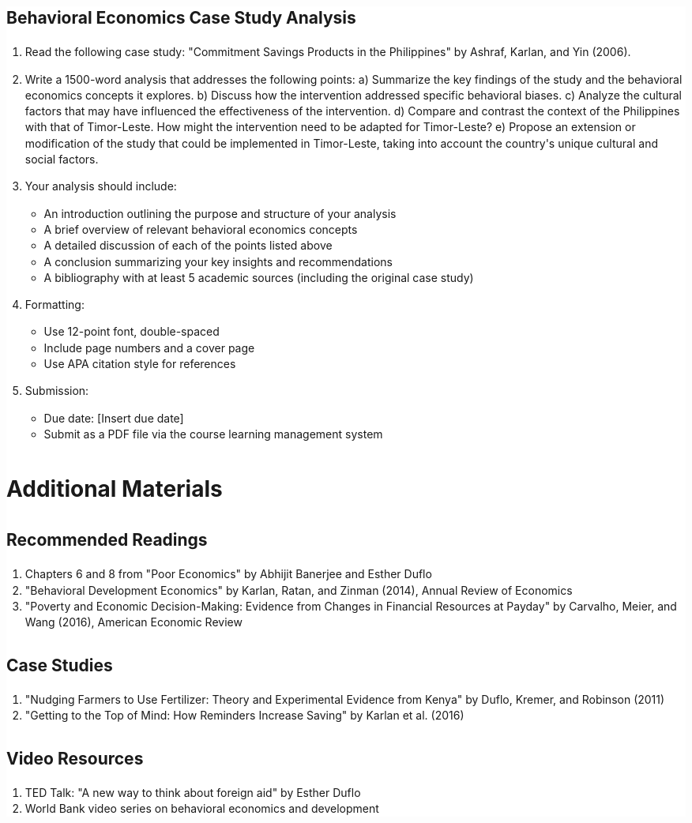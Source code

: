 ## Behavioral Economics Case Study Analysis

1. Read the following case study: "Commitment Savings Products in the Philippines" by Ashraf, Karlan, and Yin (2006).

2. Write a 1500-word analysis that addresses the following points:
   a) Summarize the key findings of the study and the behavioral economics concepts it explores.
   b) Discuss how the intervention addressed specific behavioral biases.
   c) Analyze the cultural factors that may have influenced the effectiveness of the intervention.
   d) Compare and contrast the context of the Philippines with that of Timor-Leste. How might the intervention need to be adapted for Timor-Leste?
   e) Propose an extension or modification of the study that could be implemented in Timor-Leste, taking into account the country's unique cultural and social factors.

3. Your analysis should include:
   - An introduction outlining the purpose and structure of your analysis
   - A brief overview of relevant behavioral economics concepts
   - A detailed discussion of each of the points listed above
   - A conclusion summarizing your key insights and recommendations
   - A bibliography with at least 5 academic sources (including the original case study)

4. Formatting:
   - Use 12-point font, double-spaced
   - Include page numbers and a cover page
   - Use APA citation style for references

5. Submission:
   - Due date: [Insert due date]
   - Submit as a PDF file via the course learning management system

# Additional Materials

## Recommended Readings

1. Chapters 6 and 8 from "Poor Economics" by Abhijit Banerjee and Esther Duflo
2. "Behavioral Development Economics" by Karlan, Ratan, and Zinman (2014), Annual Review of Economics
3. "Poverty and Economic Decision-Making: Evidence from Changes in Financial Resources at Payday" by Carvalho, Meier, and Wang (2016), American Economic Review

## Case Studies

1. "Nudging Farmers to Use Fertilizer: Theory and Experimental Evidence from Kenya" by Duflo, Kremer, and Robinson (2011)
2. "Getting to the Top of Mind: How Reminders Increase Saving" by Karlan et al. (2016)

## Video Resources

1. TED Talk: "A new way to think about foreign aid" by Esther Duflo
2. World Bank video series on behavioral economics and development
